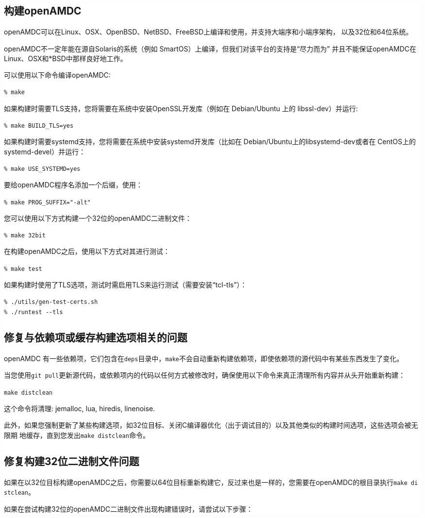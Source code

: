 </div>

构建openAMDC
------------

openAMDC可以在Linux、OSX、OpenBSD、NetBSD、FreeBSD上编译和使用，并支持大端序和小端序架构，
以及32位和64位系统。

openAMDC不一定年能在源自Solaris的系统（例如 SmartOS）上编译，但我们对该平台的支持是“尽力而为”
并且不能保证openAMDC在Linux、OSX和*BSD中那样良好地工作。

可以使用以下命令编译openAMDC:

    % make

如果构建时需要TLS支持，您将需要在系统中安装OpenSSL开发库（例如在 Debian/Ubuntu 上的 libssl-dev）并运行:

    % make BUILD_TLS=yes

如果构建时需要systemd支持，您将需要在系统中安装systemd开发库（比如在 Debian/Ubuntu上的libsystemd-dev或者在
CentOS上的systemd-devel）并运行：

    % make USE_SYSTEMD=yes

要给openAMDC程序名添加一个后缀，使用：

    % make PROG_SUFFIX="-alt"

您可以使用以下方式构建一个32位的openAMDC二进制文件：

    % make 32bit

在构建openAMDC之后，使用以下方式对其进行测试：

    % make test

如果构建时使用了TLS选项，测试时需启用TLS来运行测试（需要安装“tcl-tls”）：

    % ./utils/gen-test-certs.sh
    % ./runtest --tls


修复与依赖项或缓存构建选项相关的问题
---------

openAMDC 有一些依赖项，它们包含在`deps`目录中，`make`不会自动重新构建依赖项，即使依赖项的源代码中有某些东西发生了变化。

当您使用`git pull`更新源代码，或依赖项内的代码以任何方式被修改时，确保使用以下命令来真正清理所有内容并从头开始重新构建：

    make distclean

这个命令将清理: jemalloc, lua, hiredis, linenoise.

此外，如果您强制更新了某些构建选项，如32位目标、关闭C编译器优化（出于调试目的）以及其他类似的构建时间选项，这些选项会被无限期
地缓存，直到您发出`make distclean`命令。

修复构建32位二进制文件问题
---------


如果在以32位目标构建openAMDC之后，你需要以64位目标重新构建它，反过来也是一样的，您需要在openAMDC的根目录执行`make distclean`。

如果在尝试构建32位的openAMDC二进制文件出现构建错误时，请尝试以下步骤：
